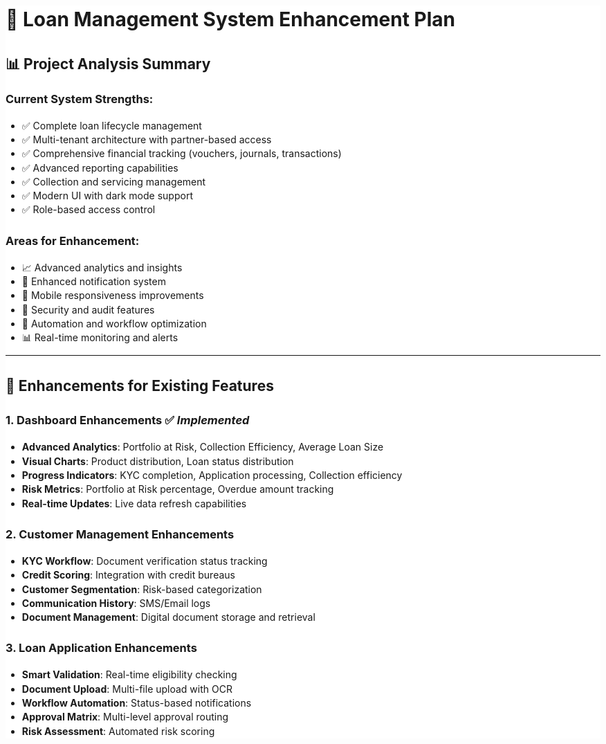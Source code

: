 # 🚀 Loan Management System Enhancement Plan

## 📊 **Project Analysis Summary**

### **Current System Strengths:**

- ✅ Complete loan lifecycle management
- ✅ Multi-tenant architecture with partner-based access
- ✅ Comprehensive financial tracking (vouchers, journals, transactions)
- ✅ Advanced reporting capabilities
- ✅ Collection and servicing management
- ✅ Modern UI with dark mode support
- ✅ Role-based access control

### **Areas for Enhancement:**

- 📈 Advanced analytics and insights
- 🔔 Enhanced notification system
- 📱 Mobile responsiveness improvements
- 🔐 Security and audit features
- 🤖 Automation and workflow optimization
- 📊 Real-time monitoring and alerts

---

## 🎯 **Enhancements for Existing Features**

### **1. Dashboard Enhancements** ✅ _Implemented_

- **Advanced Analytics**: Portfolio at Risk, Collection Efficiency, Average Loan Size
- **Visual Charts**: Product distribution, Loan status distribution
- **Progress Indicators**: KYC completion, Application processing, Collection efficiency
- **Risk Metrics**: Portfolio at Risk percentage, Overdue amount tracking
- **Real-time Updates**: Live data refresh capabilities

### **2. Customer Management Enhancements**

- **KYC Workflow**: Document verification status tracking
- **Credit Scoring**: Integration with credit bureaus
- **Customer Segmentation**: Risk-based categorization
- **Communication History**: SMS/Email logs
- **Document Management**: Digital document storage and retrieval

### **3. Loan Application Enhancements**

- **Smart Validation**: Real-time eligibility checking
- **Document Upload**: Multi-file upload with OCR
- **Workflow Automation**: Status-based notifications
- **Approval Matrix**: Multi-level approval routing
- **Risk Assessment**: Automated risk scoring
